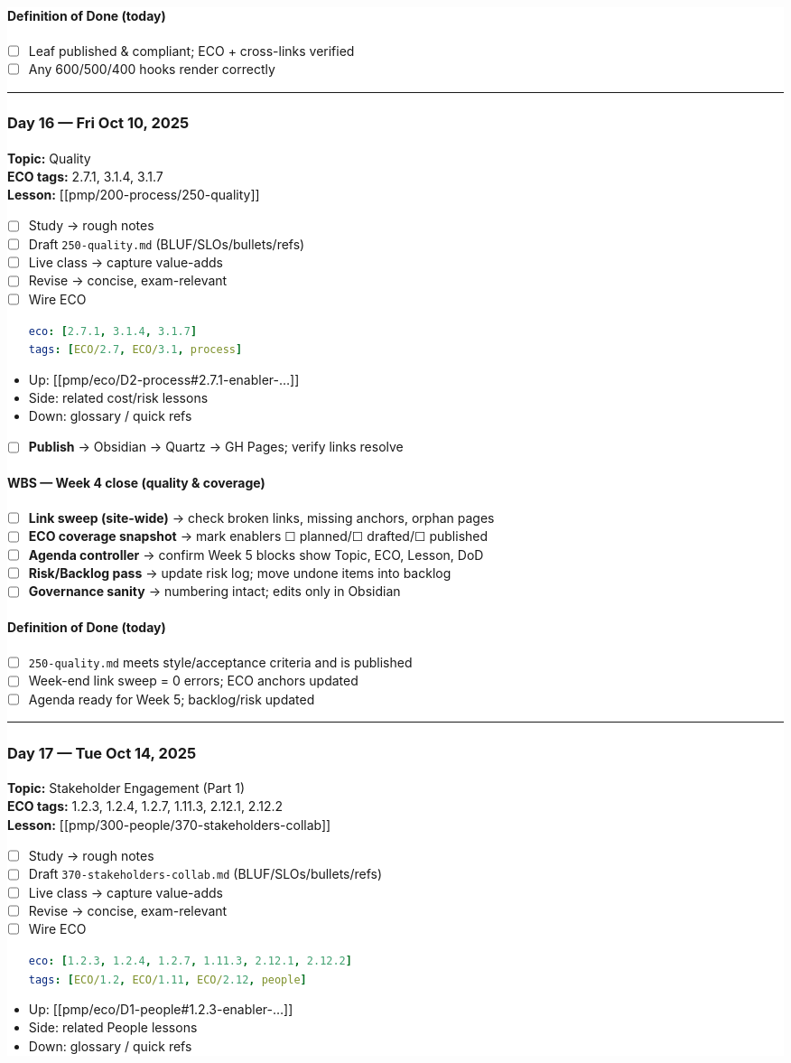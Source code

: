 #### Definition of Done (today)
- [ ] Leaf published & compliant; ECO + cross-links verified  
- [ ] Any 600/500/400 hooks render correctly  

---

### Day 16 — Fri Oct 10, 2025
**Topic:** Quality  
**ECO tags:** 2.7.1, 3.1.4, 3.1.7  
**Lesson:** [[pmp/200-process/250-quality]]

- [ ] Study → rough notes  
- [ ] Draft `250-quality.md` (BLUF/SLOs/bullets/refs)  
- [ ] Live class → capture value-adds  
- [ ] Revise → concise, exam-relevant  
- [ ] Wire ECO  
  ```yaml
  eco: [2.7.1, 3.1.4, 3.1.7]
  tags: [ECO/2.7, ECO/3.1, process]
  ```
- Up: [[pmp/eco/D2-process#2.7.1-enabler-…]]  
- Side: related cost/risk lessons  
- Down: glossary / quick refs  

- [ ] **Publish** → Obsidian → Quartz → GH Pages; verify links resolve  

#### WBS — Week 4 close (quality & coverage)
- [ ] **Link sweep (site-wide)** → check broken links, missing anchors, orphan pages  
- [ ] **ECO coverage snapshot** → mark enablers ☐ planned/☐ drafted/☐ published  
- [ ] **Agenda controller** → confirm Week 5 blocks show Topic, ECO, Lesson, DoD  
- [ ] **Risk/Backlog pass** → update risk log; move undone items into backlog  
- [ ] **Governance sanity** → numbering intact; edits only in Obsidian  

#### Definition of Done (today)
- [ ] `250-quality.md` meets style/acceptance criteria and is published  
- [ ] Week-end link sweep = 0 errors; ECO anchors updated  
- [ ] Agenda ready for Week 5; backlog/risk updated  

---

### Day 17 — Tue Oct 14, 2025
**Topic:** Stakeholder Engagement (Part 1)  
**ECO tags:** 1.2.3, 1.2.4, 1.2.7, 1.11.3, 2.12.1, 2.12.2  
**Lesson:** [[pmp/300-people/370-stakeholders-collab]]

- [ ] Study → rough notes  
- [ ] Draft `370-stakeholders-collab.md` (BLUF/SLOs/bullets/refs)  
- [ ] Live class → capture value-adds  
- [ ] Revise → concise, exam-relevant  
- [ ] Wire ECO  
  ```yaml
  eco: [1.2.3, 1.2.4, 1.2.7, 1.11.3, 2.12.1, 2.12.2]
  tags: [ECO/1.2, ECO/1.11, ECO/2.12, people]
  ```
- Up: [[pmp/eco/D1-people#1.2.3-enabler-…]]  
- Side: related People lessons  
- Down: glossary / quick refs  
